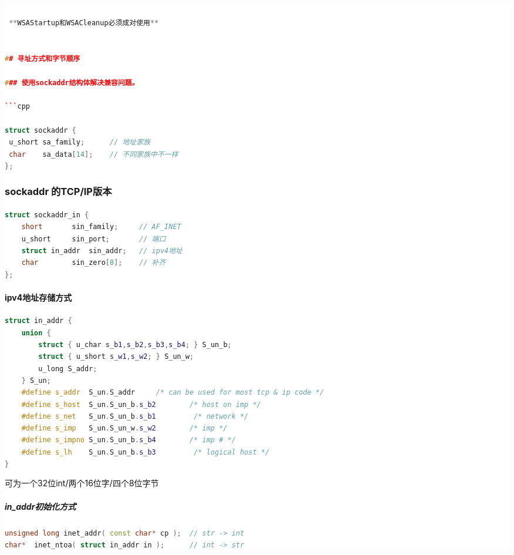    ```cpp

    **WSAStartup和WSACleanup必须成对使用**


## 寻址方式和字节顺序

### 使用sockaddr结构体解决兼容问题。

```cpp

struct sockaddr {
	u_short sa_family;      // 地址家族
	char	sa_data[14];    // 不同家族中不一样
};

```

### sockaddr 的TCP/IP版本

```cpp
struct sockaddr_in {
	short		sin_family;     // AF_INET
	u_short 	sin_port;       // 端口
	struct in_addr 	sin_addr;   // ipv4地址
	char		sin_zero[8];    // 补齐
};
```

#### ipv4地址存储方式

```cpp
struct in_addr {
	union {
		struct { u_char s_b1,s_b2,s_b3,s_b4; } S_un_b;
		struct { u_short s_w1,s_w2; } S_un_w;
		u_long S_addr;
	} S_un;
    #define s_addr  S_un.S_addr     /* can be used for most tcp & ip code */
    #define s_host  S_un.S_un_b.s_b2		/* host on imp */
    #define s_net   S_un.S_un_b.s_b1		 /* network */
    #define s_imp   S_un.S_un_w.s_w2		/* imp */
    #define s_impno S_un.S_un_b.s_b4		/* imp # */
    #define s_lh    S_un.S_un_b.s_b3		 /* logical host */
}
```

可为一个32位int/两个16位字/四个8位字节

##### in_addr初始化方式

```cpp
unsigned long inet_addr( const char* cp );  // str -> int
char*  inet_ntoa( struct in_addr in );      // int -> str

```
